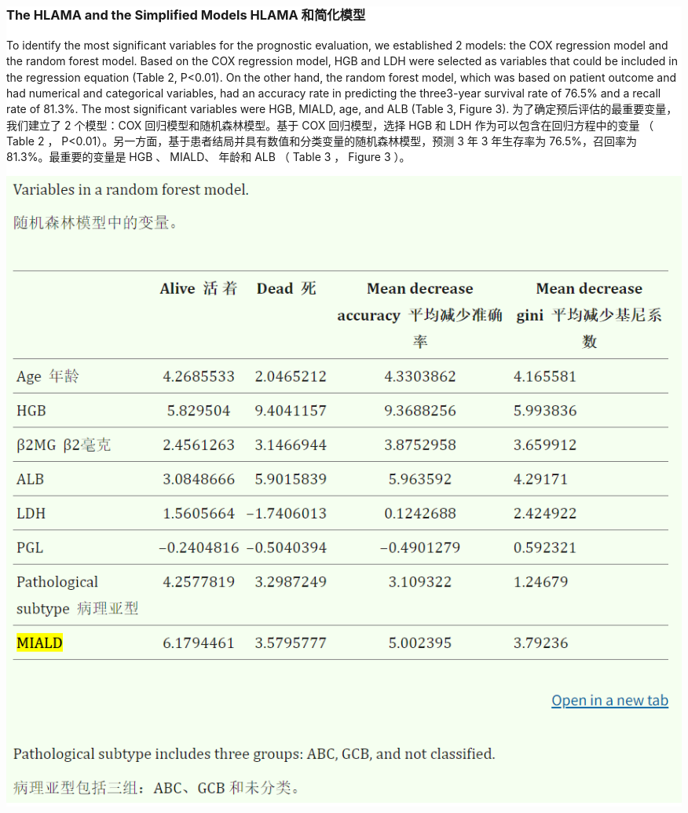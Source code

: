 

### The HLAMA and the Simplified Models    HLAMA 和简化模型
To identify the most significant variables for the prognostic evaluation, we established 2 models: the COX regression model and the random forest model. Based on the COX regression model, HGB and LDH were selected as variables that could be included in the regression equation (Table 2, P<0.01). On the other hand, the random forest model, which was based on patient outcome and had numerical and categorical variables, had an accuracy rate in predicting the three3-year survival rate of 76.5% and a recall rate of 81.3%. The most significant variables were HGB, MIALD, age, and ALB (Table 3, Figure 3).
为了确定预后评估的最重要变量，我们建立了 2 个模型：COX 回归模型和随机森林模型。基于 COX 回归模型，选择 HGB 和 LDH 作为可以包含在回归方程中的变量 （ Table 2 ， P<0.01）。另一方面，基于患者结局并具有数值和分类变量的随机森林模型，预测 3 年 3 年生存率为 76.5%，召回率为 81.3%。最重要的变量是 HGB 、 MIALD、 年龄和 ALB （ Table 3 ， Figure 3 ）。


![alt text](图片/表3.png)
